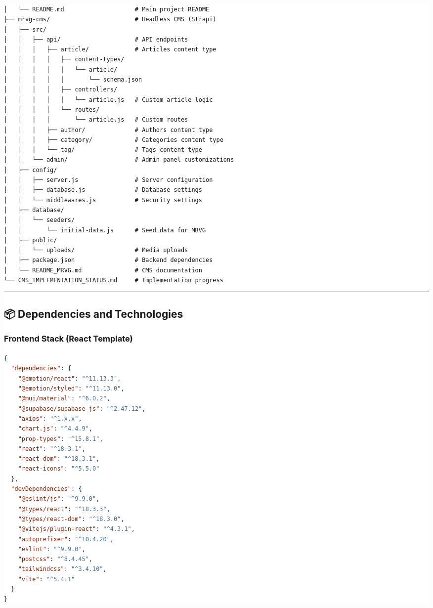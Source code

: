 ```
│   └── README.md                    # Main project README
├── mrvg-cms/                        # Headless CMS (Strapi)
│   ├── src/
│   │   ├── api/                     # API endpoints
│   │   │   ├── article/             # Articles content type
│   │   │   │   ├── content-types/
│   │   │   │   │   └── article/
│   │   │   │   │       └── schema.json
│   │   │   │   ├── controllers/
│   │   │   │   │   └── article.js   # Custom article logic
│   │   │   │   └── routes/
│   │   │   │       └── article.js   # Custom routes
│   │   │   ├── author/              # Authors content type
│   │   │   ├── category/            # Categories content type
│   │   │   └── tag/                 # Tags content type
│   │   └── admin/                   # Admin panel customizations
│   ├── config/
│   │   ├── server.js                # Server configuration
│   │   ├── database.js              # Database settings
│   │   └── middlewares.js           # Security settings
│   ├── database/
│   │   └── seeders/
│   │       └── initial-data.js      # Seed data for MRVG
│   ├── public/
│   │   └── uploads/                 # Media uploads
│   ├── package.json                 # Backend dependencies
│   └── README_MRVG.md               # CMS documentation
└── CMS_IMPLEMENTATION_STATUS.md     # Implementation progress
```

---

## 📦 **Dependencies and Technologies**

### **Frontend Stack (React Template)**
```json
{
  "dependencies": {
    "@emotion/react": "^11.13.3",
    "@emotion/styled": "^11.13.0",
    "@mui/material": "^6.0.2",
    "@supabase/supabase-js": "^2.47.12",
    "axios": "^1.x.x",
    "chart.js": "^4.4.9",
    "prop-types": "^15.8.1",
    "react": "^18.3.1",
    "react-dom": "^18.3.1",
    "react-icons": "^5.5.0"
  },
  "devDependencies": {
    "@eslint/js": "^9.9.0",
    "@types/react": "^18.3.3",
    "@types/react-dom": "^18.3.0",
    "@vitejs/plugin-react": "^4.3.1",
    "autoprefixer": "^10.4.20",
    "eslint": "^9.9.0",
    "postcss": "^8.4.45",
    "tailwindcss": "^3.4.10",
    "vite": "^5.4.1"
  }
}
```
